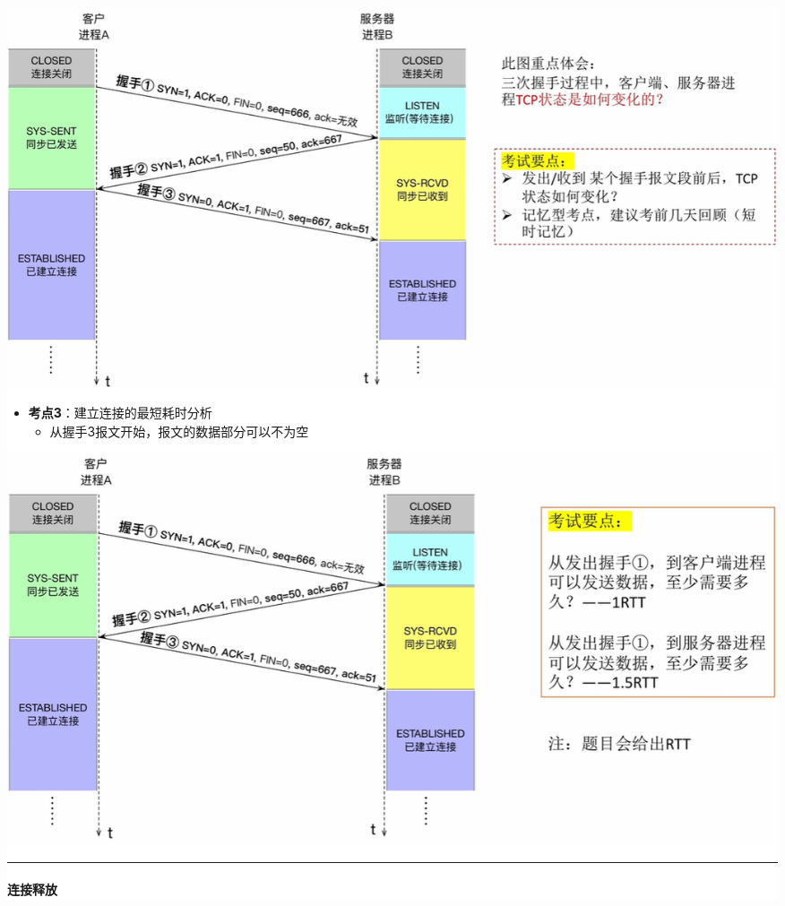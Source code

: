 <img src="https://raw.githubusercontent.com/wcjjzz/Computer-Networks/main/attachments/Pasted%20image%2020250606160734.png">

- **考点3**：建立连接的最短耗时分析
	- 从握手3报文开始，报文的数据部分可以不为空
<img src="https://raw.githubusercontent.com/wcjjzz/Computer-Networks/main/attachments/Pasted%20image%2020250606160953.png">


---
#### 连接释放
